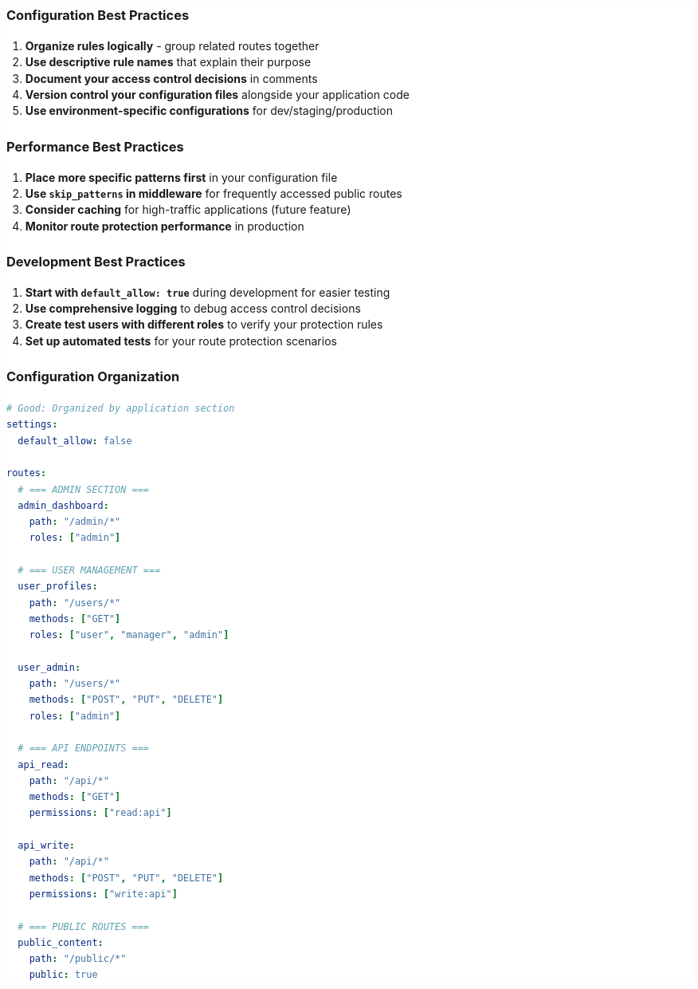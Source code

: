 ### Configuration Best Practices

1. **Organize rules logically** - group related routes together
2. **Use descriptive rule names** that explain their purpose
3. **Document your access control decisions** in comments
4. **Version control your configuration files** alongside your application code
5. **Use environment-specific configurations** for dev/staging/production

### Performance Best Practices

1. **Place more specific patterns first** in your configuration file
2. **Use `skip_patterns` in middleware** for frequently accessed public routes
3. **Consider caching** for high-traffic applications (future feature)
4. **Monitor route protection performance** in production

### Development Best Practices

1. **Start with `default_allow: true`** during development for easier testing
2. **Use comprehensive logging** to debug access control decisions
3. **Create test users with different roles** to verify your protection rules
4. **Set up automated tests** for your route protection scenarios

### Configuration Organization

```yaml
# Good: Organized by application section
settings:
  default_allow: false

routes:
  # === ADMIN SECTION ===
  admin_dashboard:
    path: "/admin/*"
    roles: ["admin"]
    
  # === USER MANAGEMENT ===
  user_profiles:
    path: "/users/*"
    methods: ["GET"]
    roles: ["user", "manager", "admin"]
    
  user_admin:
    path: "/users/*"
    methods: ["POST", "PUT", "DELETE"]
    roles: ["admin"]
    
  # === API ENDPOINTS ===
  api_read:
    path: "/api/*"
    methods: ["GET"]
    permissions: ["read:api"]
    
  api_write:
    path: "/api/*"
    methods: ["POST", "PUT", "DELETE"]
    permissions: ["write:api"]
    
  # === PUBLIC ROUTES ===
  public_content:
    path: "/public/*"
    public: true
```
